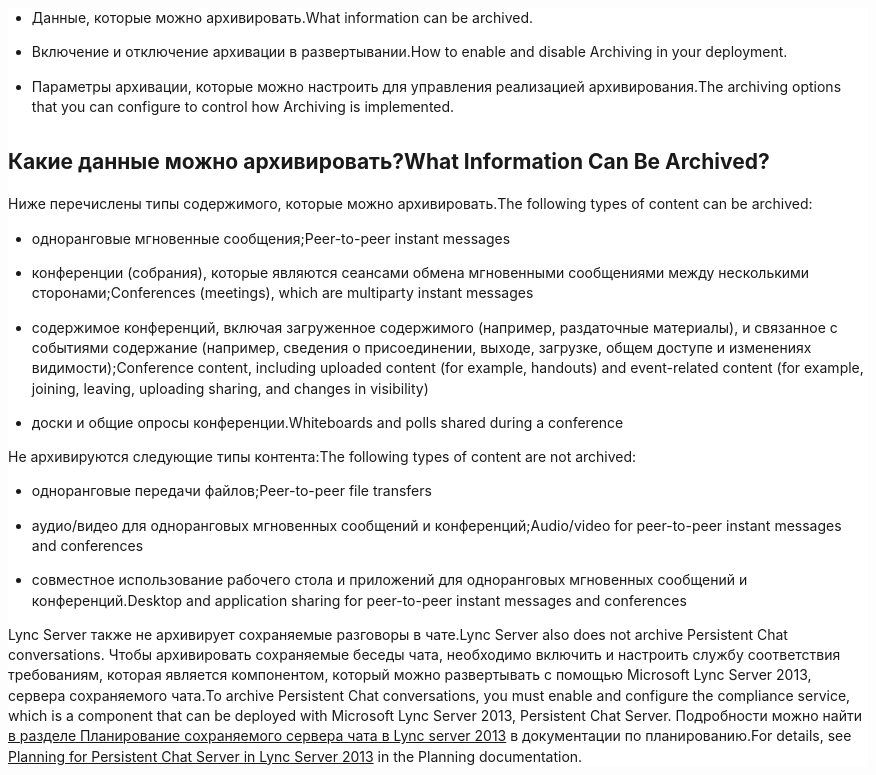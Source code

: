   - <span data-ttu-id="0b231-108">Данные, которые можно архивировать.</span><span class="sxs-lookup"><span data-stu-id="0b231-108">What information can be archived.</span></span>

  - <span data-ttu-id="0b231-109">Включение и отключение архивации в развертывании.</span><span class="sxs-lookup"><span data-stu-id="0b231-109">How to enable and disable Archiving in your deployment.</span></span>

  - <span data-ttu-id="0b231-110">Параметры архивации, которые можно настроить для управления реализацией архивирования.</span><span class="sxs-lookup"><span data-stu-id="0b231-110">The archiving options that you can configure to control how Archiving is implemented.</span></span>

<div>

## <a name="what-information-can-be-archived"></a><span data-ttu-id="0b231-111">Какие данные можно архивировать?</span><span class="sxs-lookup"><span data-stu-id="0b231-111">What Information Can Be Archived?</span></span>

<span data-ttu-id="0b231-112">Ниже перечислены типы содержимого, которые можно архивировать.</span><span class="sxs-lookup"><span data-stu-id="0b231-112">The following types of content can be archived:</span></span>

  - <span data-ttu-id="0b231-113">одноранговые мгновенные сообщения;</span><span class="sxs-lookup"><span data-stu-id="0b231-113">Peer-to-peer instant messages</span></span>

  - <span data-ttu-id="0b231-114">конференции (собрания), которые являются сеансами обмена мгновенными сообщениями между несколькими сторонами;</span><span class="sxs-lookup"><span data-stu-id="0b231-114">Conferences (meetings), which are multiparty instant messages</span></span>

  - <span data-ttu-id="0b231-115">содержимое конференций, включая загруженное содержимого (например, раздаточные материалы), и связанное с событиями содержание (например, сведения о присоединении, выходе, загрузке, общем доступе и изменениях видимости);</span><span class="sxs-lookup"><span data-stu-id="0b231-115">Conference content, including uploaded content (for example, handouts) and event-related content (for example, joining, leaving, uploading sharing, and changes in visibility)</span></span>

  - <span data-ttu-id="0b231-116">доски и общие опросы конференции.</span><span class="sxs-lookup"><span data-stu-id="0b231-116">Whiteboards and polls shared during a conference</span></span>

<span data-ttu-id="0b231-117">Не архивируются следующие типы контента:</span><span class="sxs-lookup"><span data-stu-id="0b231-117">The following types of content are not archived:</span></span>

  - <span data-ttu-id="0b231-118">одноранговые передачи файлов;</span><span class="sxs-lookup"><span data-stu-id="0b231-118">Peer-to-peer file transfers</span></span>

  - <span data-ttu-id="0b231-119">аудио/видео для одноранговых мгновенных сообщений и конференций;</span><span class="sxs-lookup"><span data-stu-id="0b231-119">Audio/video for peer-to-peer instant messages and conferences</span></span>

  - <span data-ttu-id="0b231-120">совместное использование рабочего стола и приложений для одноранговых мгновенных сообщений и конференций.</span><span class="sxs-lookup"><span data-stu-id="0b231-120">Desktop and application sharing for peer-to-peer instant messages and conferences</span></span>

<span data-ttu-id="0b231-121">Lync Server также не архивирует сохраняемые разговоры в чате.</span><span class="sxs-lookup"><span data-stu-id="0b231-121">Lync Server also does not archive Persistent Chat conversations.</span></span> <span data-ttu-id="0b231-122">Чтобы архивировать сохраняемые беседы чата, необходимо включить и настроить службу соответствия требованиям, которая является компонентом, который можно развертывать с помощью Microsoft Lync Server 2013, сервера сохраняемого чата.</span><span class="sxs-lookup"><span data-stu-id="0b231-122">To archive Persistent Chat conversations, you must enable and configure the compliance service, which is a component that can be deployed with Microsoft Lync Server 2013, Persistent Chat Server.</span></span> <span data-ttu-id="0b231-123">Подробности можно найти [в разделе Планирование сохраняемого сервера чата в Lync server 2013](lync-server-2013-planning-for-persistent-chat-server.md) в документации по планированию.</span><span class="sxs-lookup"><span data-stu-id="0b231-123">For details, see [Planning for Persistent Chat Server in Lync Server 2013](lync-server-2013-planning-for-persistent-chat-server.md) in the Planning documentation.</span></span>
